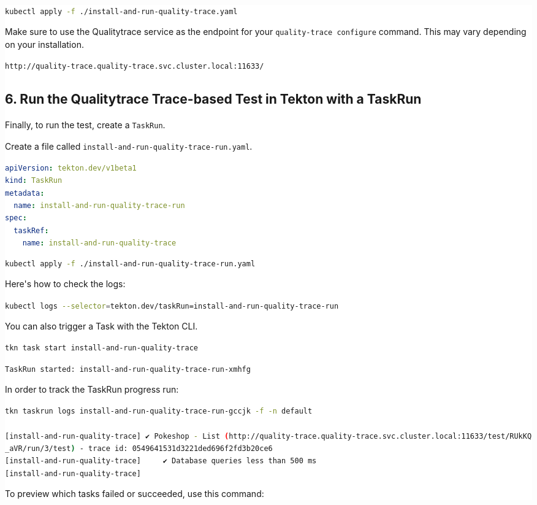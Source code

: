 ```bash
kubectl apply -f ./install-and-run-quality-trace.yaml
```

Make sure to use the Qualitytrace service as the endpoint for your `quality-trace configure` command. This may vary depending on your installation.

```bash
http://quality-trace.quality-trace.svc.cluster.local:11633/
```

## 6. Run the Qualitytrace Trace-based Test in Tekton with a TaskRun

Finally, to run the test, create a `TaskRun`.

Create a file called `install-and-run-quality-trace-run.yaml`.

```yaml
apiVersion: tekton.dev/v1beta1
kind: TaskRun
metadata:
  name: install-and-run-quality-trace-run
spec:
  taskRef:
    name: install-and-run-quality-trace
```

```bash
kubectl apply -f ./install-and-run-quality-trace-run.yaml
```

Here's how to check the logs:

```bash
kubectl logs --selector=tekton.dev/taskRun=install-and-run-quality-trace-run
```

You can also trigger a Task with the Tekton CLI.

```bash
tkn task start install-and-run-quality-trace
```

```text title="Expected output"
TaskRun started: install-and-run-quality-trace-run-xmhfg
```

In order to track the TaskRun progress run:

```bash
tkn taskrun logs install-and-run-quality-trace-run-gccjk -f -n default

[install-and-run-quality-trace] ✔ Pokeshop - List (http://quality-trace.quality-trace.svc.cluster.local:11633/test/RUkKQ_aVR/run/3/test) - trace id: 0549641531d3221ded696f2fd3b20ce6
[install-and-run-quality-trace] 	✔ Database queries less than 500 ms
[install-and-run-quality-trace]
```

To preview which tasks failed or succeeded, use this command:
